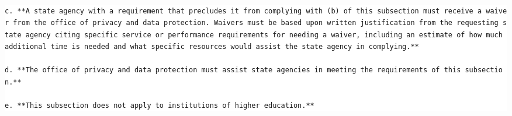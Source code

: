     c. **A state agency with a requirement that precludes it from complying with (b) of this subsection must receive a waiver from the office of privacy and data protection. Waivers must be based upon written justification from the requesting state agency citing specific service or performance requirements for needing a waiver, including an estimate of how much additional time is needed and what specific resources would assist the state agency in complying.**

    d. **The office of privacy and data protection must assist state agencies in meeting the requirements of this subsection.**

    e. **This subsection does not apply to institutions of higher education.**

